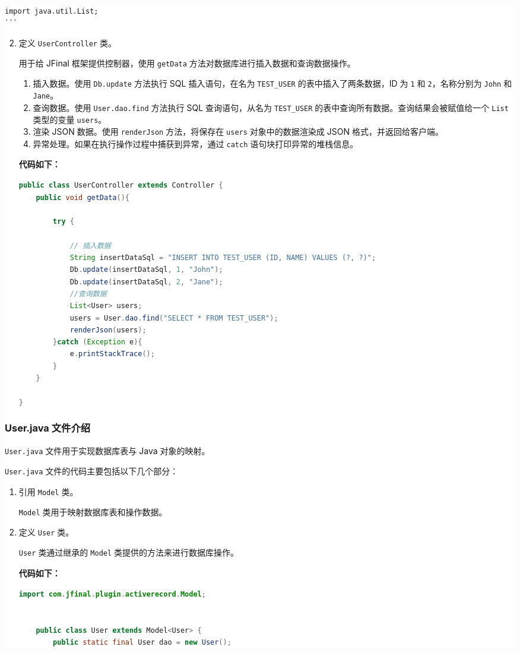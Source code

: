     import java.util.List;
    ```

2. 定义 `UserController` 类。

   用于给 JFinal 框架提供控制器，使用 `getData` 方法对数据库进行插入数据和查询数据操作。

   1. 插入数据。使用 `Db.update` 方法执行 SQL 插入语句，在名为 `TEST_USER` 的表中插入了两条数据，ID 为 `1` 和 `2`，名称分别为 `John` 和 `Jane`。
   2. 查询数据。使用 `User.dao.find` 方法执行 SQL 查询语句，从名为 `TEST_USER` 的表中查询所有数据。查询结果会被赋值给一个 `List` 类型的变量 `users`。
   3. 渲染 JSON 数据。使用 `renderJson` 方法，将保存在 `users` 对象中的数据渲染成 JSON 格式，并返回给客户端。
   4. 异常处理。如果在执行操作过程中捕获到异常，通过 `catch` 语句块打印异常的堆栈信息。

    **代码如下：**

    ```java
    public class UserController extends Controller {
        public void getData(){

            try {

                // 插入数据
                String insertDataSql = "INSERT INTO TEST_USER (ID, NAME) VALUES (?, ?)";
                Db.update(insertDataSql, 1, "John");
                Db.update(insertDataSql, 2, "Jane");
                //查询数据
                List<User> users;
                users = User.dao.find("SELECT * FROM TEST_USER");
                renderJson(users);
            }catch (Exception e){
                e.printStackTrace();
            }
        }

    }
    ```

### User.java 文件介绍

`User.java` 文件用于实现数据库表与 Java 对象的映射。

`User.java` 文件的代码主要包括以下几个部分：

1. 引用 `Model` 类。

   `Model` 类用于映射数据库表和操作数据。

2. 定义 `User` 类。

   `User` 类通过继承的 `Model` 类提供的方法来进行数据库操作。

    **代码如下：**

    ```java
    import com.jfinal.plugin.activerecord.Model;


        public class User extends Model<User> {
            public static final User dao = new User();
